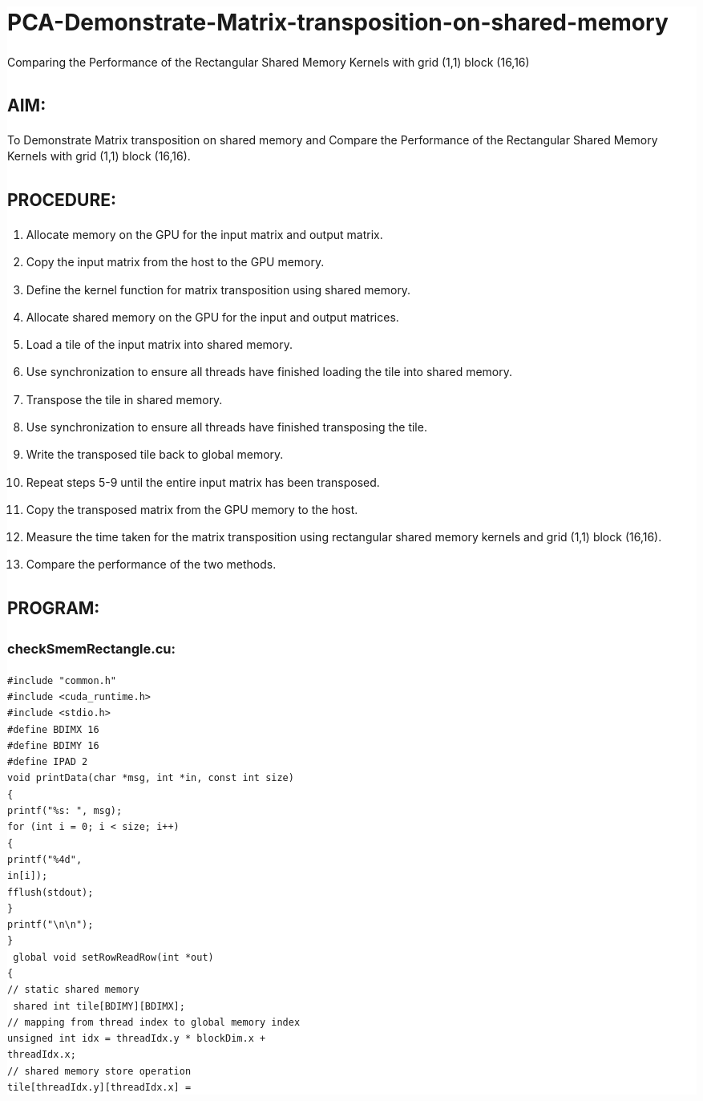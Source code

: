 # PCA-Demonstrate-Matrix-transposition-on-shared-memory
Comparing the Performance of the Rectangular Shared Memory Kernels with  grid (1,1) block (16,16)

## AIM:

To Demonstrate Matrix transposition on shared memory and Compare the Performance of the
Rectangular Shared Memory Kernels with grid (1,1) block (16,16).

## PROCEDURE:

1. Allocate memory on the GPU for the input matrix and output matrix.

2. Copy the input matrix from the host to the GPU memory.

3. Define the kernel function for matrix transposition using shared memory.

4. Allocate shared memory on the GPU for the input and output matrices.

5. Load a tile of the input matrix into shared memory.

6. Use synchronization to ensure all threads have finished loading the tile into shared memory.

7. Transpose the tile in shared memory.

8.  Use synchronization to ensure all threads have finished transposing the tile.

9.  Write the transposed tile back to global memory.

10. Repeat steps 5-9 until the entire input matrix has been transposed.

11. Copy the transposed matrix from the GPU memory to the host.

12. Measure the time taken for the matrix transposition using rectangular shared memory
kernels and grid (1,1) block (16,16).

13. Compare the performance of the two methods.

## PROGRAM:
### checkSmemRectangle.cu:
```
#include "common.h"
#include <cuda_runtime.h>
#include <stdio.h>
#define BDIMX 16
#define BDIMY 16
#define IPAD 2
void printData(char *msg, int *in, const int size)
{
printf("%s: ", msg);
for (int i = 0; i < size; i++)
{
printf("%4d",
in[i]);
fflush(stdout);
}
printf("\n\n");
}
 global void setRowReadRow(int *out)
{
// static shared memory
 shared int tile[BDIMY][BDIMX];
// mapping from thread index to global memory index
unsigned int idx = threadIdx.y * blockDim.x +
threadIdx.x;
// shared memory store operation
tile[threadIdx.y][threadIdx.x] =
```